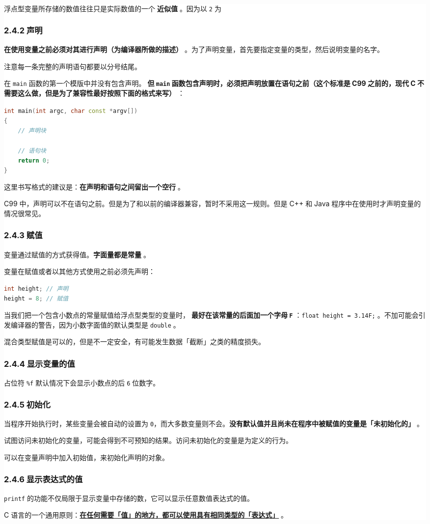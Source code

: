 浮点型变量所存储的数值往往只是实际数值的一个 **近似值** 。因为以 `2` 为

### 2.4.2 声明

**在使用变量之前必须对其进行声明（为编译器所做的描述）** 。为了声明变量，首先要指定变量的类型，然后说明变量的名字。

注意每一条完整的声明语句都要以分号结尾。

在 `main` 函数的第一个模版中并没有包含声明。 **但 `main` 函数包含声明时，必须把声明放置在语句之前（这个标准是 C99 之前的，现代 C 不需要这么做，但是为了兼容性最好按照下面的格式来写）** ：

```C++
int main(int argc, char const *argv[])
{
    // 声明块

    // 语句块
    return 0;
}
```

这里书写格式的建议是：**在声明和语句之间留出一个空行** 。

C99 中，声明可以不在语句之前。但是为了和以前的编译器兼容，暂时不采用这一规则。但是 C++ 和 Java 程序中在使用时才声明变量的情况很常见。

### 2.4.3 赋值

变量通过赋值的方式获得值。**字面量都是常量** 。

变量在赋值或者以其他方式使用之前必须先声明：

```C
int height; // 声明
height = 8; // 赋值
```

当我们把一个包含小数点的常量赋值给浮点型类型的变量时， **最好在该常量的后面加一个字母 `F`** ：`float height = 3.14F;` 。不加可能会引发编译器的警告，因为小数字面值的默认类型是 `double` 。

混合类型赋值是可以的，但是不一定安全，有可能发生数据「截断」之类的精度损失。

### 2.4.4 显示变量的值

占位符 `%f` 默认情况下会显示小数点的后 `6` 位数字。

### 2.4.5 初始化

当程序开始执行时，某些变量会被自动的设置为 `0`，而大多数变量则不会。**没有默认值并且尚未在程序中被赋值的变量是「未初始化的」** 。

试图访问未初始化的变量，可能会得到不可预知的结果。访问未初始化的变量是为定义的行为。

可以在变量声明中加入初始值，来初始化声明的对象。

### 2.4.6 显示表达式的值

`printf` 的功能不仅局限于显示变量中存储的数，它可以显示任意数值表达式的值。

C 语言的一个通用原则：**<u>在任何需要「值」的地方，都可以使用具有相同类型的「表达式」</u>** 。
